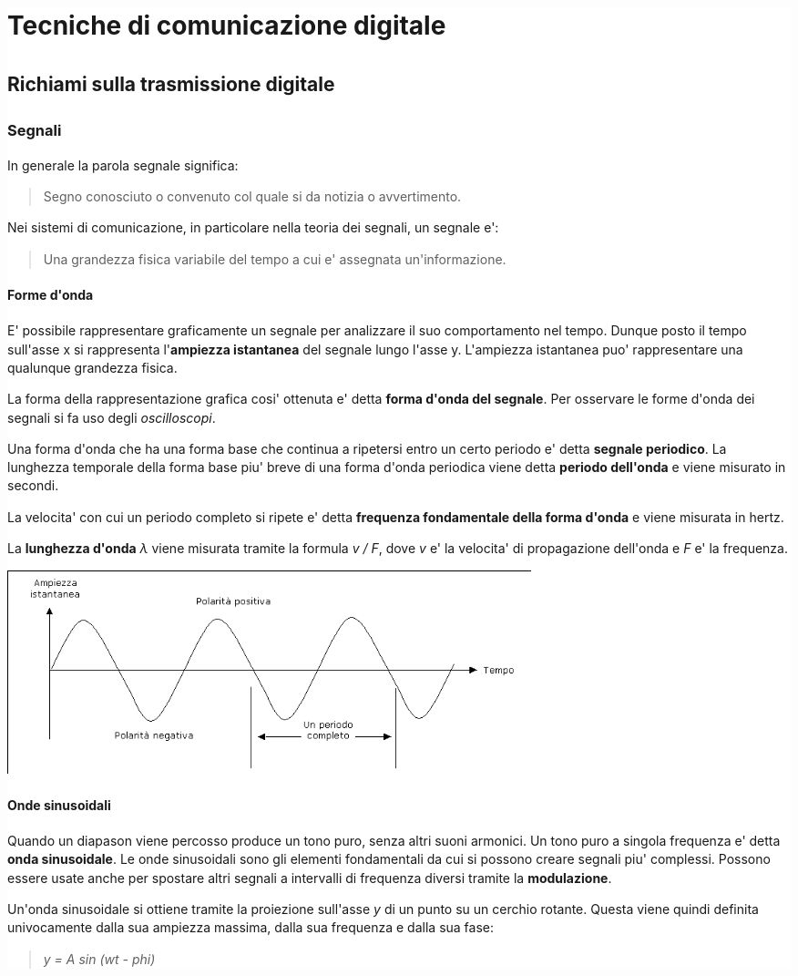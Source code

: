 # Tecniche di comunicazione digitale

## Richiami sulla trasmissione digitale

### Segnali
In generale la parola segnale significa:
> Segno conosciuto o convenuto col quale si da notizia o avvertimento.

Nei sistemi di comunicazione, in particolare nella teoria dei segnali, un segnale e':
> Una grandezza fisica variabile del tempo a cui e' assegnata un'informazione.

#### Forme d'onda
E' possibile rappresentare graficamente un segnale per analizzare il suo comportamento nel tempo. Dunque posto il tempo sull'asse x si rappresenta l'**ampiezza istantanea** del segnale lungo l'asse y. L'ampiezza istantanea puo' rappresentare una qualunque grandezza fisica. 

La forma della rappresentazione grafica cosi' ottenuta e' detta **forma d'onda del segnale**. Per osservare le forme d'onda dei segnali si fa uso degli *oscilloscopi*.

Una forma d'onda che ha una forma base che continua a ripetersi entro un certo periodo e' detta **segnale periodico**.
La lunghezza temporale della forma base piu' breve di una forma d'onda periodica viene detta **periodo dell'onda** e viene misurato in secondi.

La velocita' con cui un periodo completo si ripete e' detta **frequenza fondamentale della forma d'onda** e viene misurata in hertz.

La **lunghezza d'onda** *λ* viene misurata tramite la formula *v / F*, dove *v* e' la velocita' di propagazione dell'onda e *F* e' la frequenza.

![M1_forme_onda](../resources/M1_forma_onda.png)

#### Onde sinusoidali
Quando un diapason viene percosso produce un tono puro, senza altri suoni armonici. Un tono puro a singola frequenza e' detta **onda sinusoidale**. 
Le onde sinusoidali sono gli elementi fondamentali da cui si possono creare segnali piu' complessi. Possono essere usate anche per spostare altri segnali a intervalli di frequenza diversi tramite la **modulazione**.

Un'onda sinusoidale si ottiene tramite la proiezione sull'asse *y* di un punto su un cerchio rotante. Questa viene quindi definita univocamente dalla sua ampiezza massima, dalla sua frequenza e dalla sua fase:
> *y = A sin (wt - phi)*
